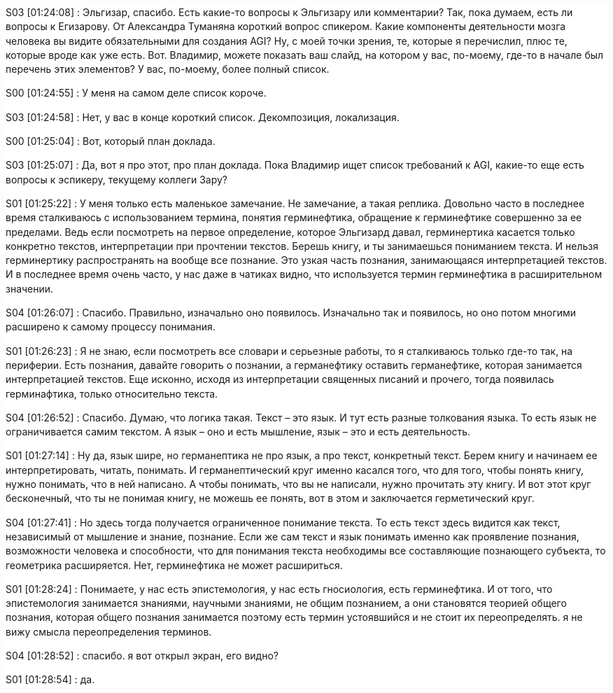 S03 [01:24:08]  : Эльгизар, спасибо. Есть какие-то вопросы к Эльгизару или комментарии? Так, пока думаем, есть ли вопросы к Егизарову. От Александра Туманяна короткий вопрос спикером. Какие компоненты деятельности мозга человека вы видите обязательными для создания AGI? Ну, с моей точки зрения, те, которые я перечислил, плюс те, которые вроде как уже есть. Вот. Владимир, можете показать ваш слайд, на котором у вас, по-моему, где-то в начале был перечень этих элементов? У вас, по-моему, более полный список. 

S00 [01:24:55]  : У меня на самом деле список короче. 

S03 [01:24:58]  : Нет, у вас в конце короткий список. Декомпозиция, локализация. 

S00 [01:25:04]  : Вот, который план доклада. 

S03 [01:25:07]  : Да, вот я про этот, про план доклада. Пока Владимир ищет список требований к AGI, какие-то еще есть вопросы к эспикеру, текущему коллеги Зару? 

S01 [01:25:22]  : У меня только есть маленькое замечание. Не замечание, а такая реплика. Довольно часто в последнее время сталкиваюсь с использованием термина, понятия герминефтика, обращение к герминефтике совершенно за ее пределами. Ведь если посмотреть на первое определение, которое Эльгизард давал, герминертика касается только конкретно текстов, интерпретации при прочтении текстов. Берешь книгу, и ты занимаешься пониманием текста. И нельзя герминертику распространять на вообще все познание. Это узкая часть познания, занимающаяся интерпретацией текстов. И в последнее время очень часто, у нас даже в чатиках видно, что используется термин герминефтика в расширительном значении. 

S04 [01:26:07]  : Спасибо. Правильно, изначально оно появилось. Изначально так и появилось, но оно потом многими расширено к самому процессу понимания. 

S01 [01:26:23]  : Я не знаю, если посмотреть все словари и серьезные работы, то я сталкиваюсь только где-то так, на периферии. Есть познания, давайте говорить о познании, а германефтику оставить германефтике, которая занимается интерпретацией текстов. Еще исконно, исходя из интерпретации священных писаний и прочего, тогда появилась герминафтика, только относительно текста. 

S04 [01:26:52]  : Спасибо. Думаю, что логика такая. Текст – это язык. И тут есть разные толкования языка. То есть язык не ограничивается самим текстом. А язык – оно и есть мышление, язык – это и есть деятельность. 

S01 [01:27:14]  : Ну да, язык шире, но германептика не про язык, а про текст, конкретный текст. Берем книгу и начинаем ее интерпретировать, читать, понимать. И германептический круг именно касался того, что для того, чтобы понять книгу, нужно понимать, что в ней написано. А чтобы понимать, что вы не написали, нужно прочитать эту книгу. И вот этот круг бесконечный, что ты не понимая книгу, не можешь ее понять, вот в этом и заключается герметический круг. 

S04 [01:27:41]  : Но здесь тогда получается ограниченное понимание текста. То есть текст здесь видится как текст, независимый от мышление и знание, познание. Если же сам текст и язык понимать именно как проявление познания, возможности человека и способности, что для понимания текста необходимы все составляющие познающего субъекта, то геометрика расширяется. Нет, герминефтика не может расшириться. 

S01 [01:28:24]  : Понимаете, у нас есть эпистемология, у нас есть гносиология, есть герминефтика. И от того, что эпистемология занимается знаниями, научными знаниями, не общим познанием, а они становятся теорией общего познания, которая общего познания занимается поэтому есть термин устоявшийся и не стоит их переопределять. я не вижу смысла переопределения терминов. 

S04 [01:28:52]  : спасибо. я вот открыл экран, его видно? 

S01 [01:28:54]  : да. 
